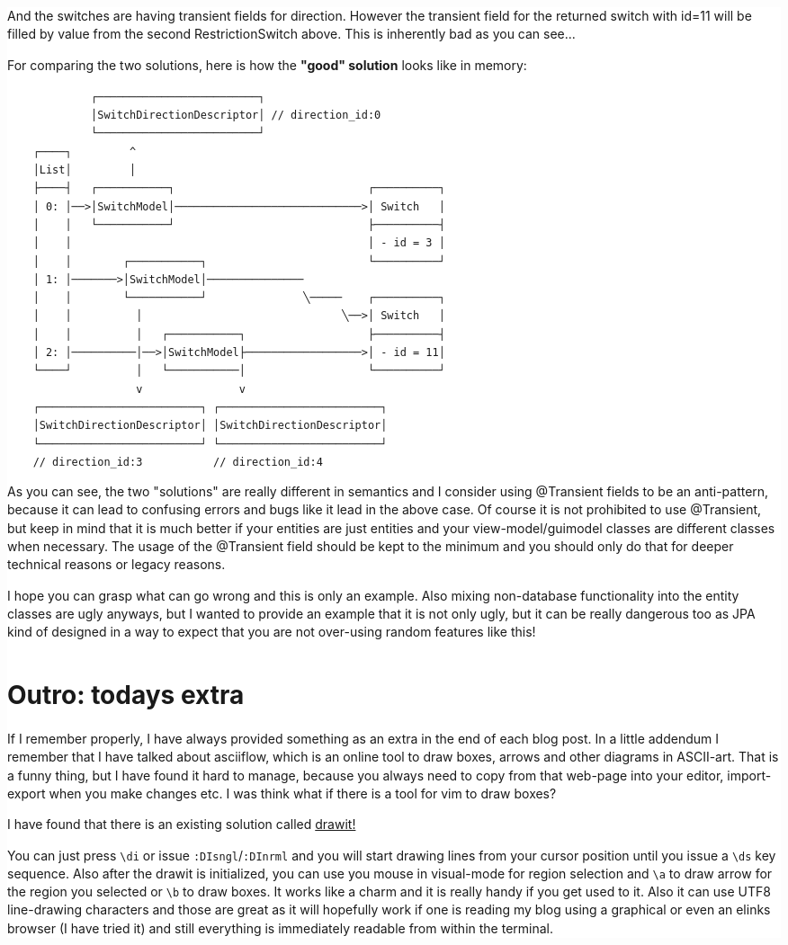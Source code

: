 And the switches are having transient fields for direction. However the transient field for the returned switch with id=11 will be filled by value from the second RestrictionSwitch above. This is inherently bad as you can see...

For comparing the two solutions, here is how the **"good" solution** looks like in memory:

		         ┌─────────────────────────┐
		         │SwitchDirectionDescriptor│ // direction_id:0
		         └─────────────────────────┘
		┌────┐         ^
		│List│         │
		├────┤   ┌───────────┐                              ┌──────────┐
		│ 0: │──>│SwitchModel│─────────────────────────────>│ Switch   │
		│    │   └───────────┘                              ├──────────┤
		│    │                                              │ - id = 3 │
		│    │        ┌───────────┐                         └──────────┘
		│ 1: │───────>│SwitchModel│───────────────
		│    │        └───────────┘               ╲─────    ┌──────────┐
		│    │          │                               ╲──>│ Switch   │
		│    │          │   ┌───────────┐                   ├──────────┤
		│ 2: │──────────│──>│SwitchModel├──────────────────>│ - id = 11│
		└────┘          │   └───────────│                   └──────────┘
		                v               v
		┌─────────────────────────┐ ┌─────────────────────────┐
		│SwitchDirectionDescriptor│ │SwitchDirectionDescriptor│
		└─────────────────────────┘ └─────────────────────────┘
		// direction_id:3           // direction_id:4

As you can see, the two "solutions" are really different in semantics and I consider using @Transient fields to be an anti-pattern, because it can lead to confusing errors and bugs like it lead in the above case. Of course it is not prohibited to use @Transient, but keep in mind that it is much better if your entities are just entities and your view-model/guimodel classes are different classes when necessary. The usage of the @Transient field should be kept to the minimum and you should only do that for deeper technical reasons or legacy reasons.

I hope you can grasp what can go wrong and this is only an example. Also mixing non-database functionality into the entity classes are ugly anyways, but I wanted to provide an example that it is not only ugly, but it can be really dangerous too as JPA kind of designed in a way to expect that you are not over-using random features like this!

Outro: todays extra
===================

If I remember properly, I have always provided something as an extra in the end of each blog post. In a little addendum I remember that I have talked about asciiflow, which is an online tool to draw boxes, arrows and other diagrams in ASCII-art. That is a funny thing, but I have found it hard to manage, because you always need to copy from that web-page into your editor, import-export when you make changes etc. I was think what if there is a tool for vim to draw boxes?

I have found that there is an existing solution called [drawit!][3]

You can just press `\di` or issue `:DIsngl`/`:DInrml` and you will start drawing lines from your cursor position until you issue a `\ds` key sequence. Also after the drawit is initialized, you can use you mouse in visual-mode for region selection and `\a` to draw arrow for the region you selected or `\b` to draw boxes. It works like a charm and it is really handy if you get used to it. Also it can use UTF8 line-drawing characters and those are great as it will hopefully work if one is reading my blog using a graphical or even an elinks browser (I have tried it) and still everything is immediately readable from within the terminal.


[1]: https://docs.oracle.com/javaee/6/api/javax/persistence/EntityManager.html#find%28java.lang.Class,%20java.lang.Object%29
[2]: http://www.oracle.com/technetwork/java/javaee/tech/persistence-jsp-140049.html
[3]: http://vim.sourceforge.net/scripts/script.php?script_id=40